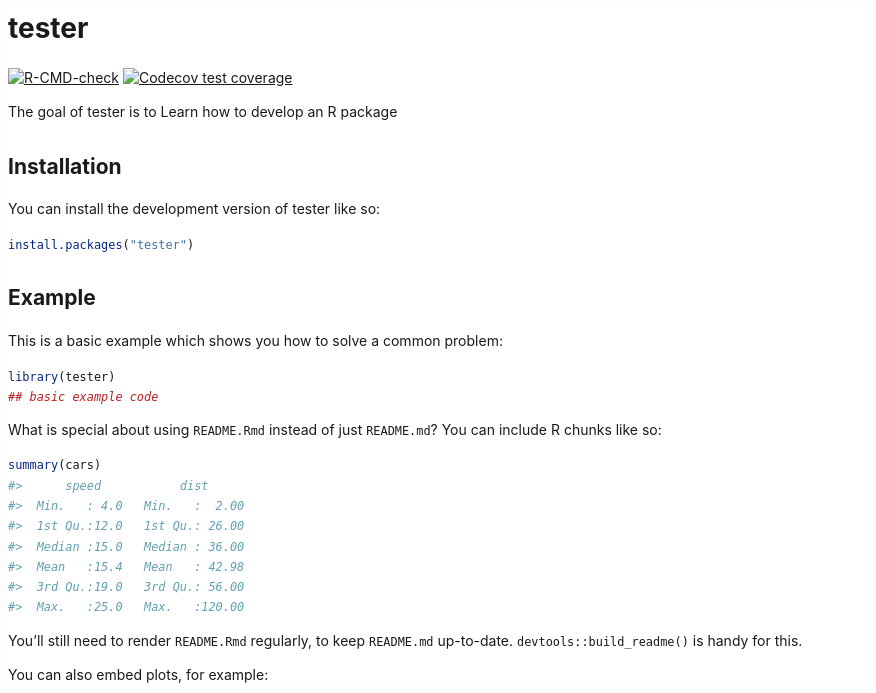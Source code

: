 


# tester



[![R-CMD-check](https://github.com/wurucheng123/tester/actions/workflows/R-CMD-check.yaml/badge.svg)](https://github.com/wurucheng123/tester/actions/workflows/R-CMD-check.yaml)
[![Codecov test
coverage](https://codecov.io/gh/wurucheng123/tester/branch/main/graph/badge.svg)](https://app.codecov.io/gh/wurucheng123/tester?branch=main)


The goal of tester is to Learn how to develop an R package

## Installation

You can install the development version of tester like so:

``` r
install.packages("tester")
```

## Example

This is a basic example which shows you how to solve a common problem:

``` r
library(tester)
## basic example code
```

What is special about using `README.Rmd` instead of just `README.md`?
You can include R chunks like so:

``` r
summary(cars)
#>      speed           dist       
#>  Min.   : 4.0   Min.   :  2.00  
#>  1st Qu.:12.0   1st Qu.: 26.00  
#>  Median :15.0   Median : 36.00  
#>  Mean   :15.4   Mean   : 42.98  
#>  3rd Qu.:19.0   3rd Qu.: 56.00  
#>  Max.   :25.0   Max.   :120.00
```

You’ll still need to render `README.Rmd` regularly, to keep `README.md`
up-to-date. `devtools::build_readme()` is handy for this.

You can also embed plots, for example:
